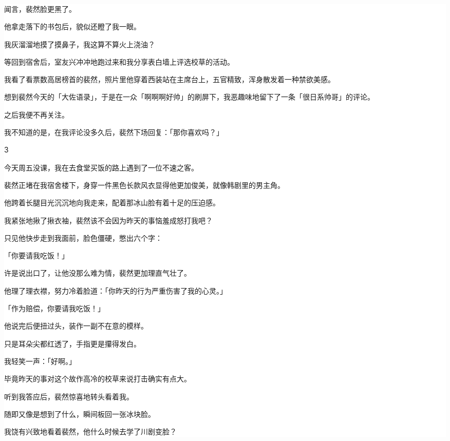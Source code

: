 闻言，裴然脸更黑了。


他拿走落下的书包后，貌似还瞪了我一眼。


我灰溜溜地摸了摸鼻子，我这算不算火上浇油？


等回到宿舍后，室友兴冲冲地跑过来和我分享表白墙上评选校草的活动。


我看了看票数高居榜首的裴然，照片里他穿着西装站在主席台上，五官精致，浑身散发着一种禁欲美感。


想到裴然今天的「大佐语录」，于是在一众「啊啊啊好帅」的刷屏下，我恶趣味地留下了一条「很日系帅哥」的评论。


之后我便不再关注。


我不知道的是，在我评论没多久后，裴然下场回复：「那你喜欢吗？」


3


今天周五没课，我在去食堂买饭的路上遇到了一位不速之客。


裴然正堵在我宿舍楼下，身穿一件黑色长款风衣显得他更加俊美，就像韩剧里的男主角。


他跨着长腿目光沉沉地向我走来，配着那冰山脸有着十足的压迫感。


我紧张地揪了揪衣袖，裴然该不会因为昨天的事恼羞成怒打我吧？


只见他快步走到我面前，脸色僵硬，憋出六个字：


「你要请我吃饭！」


许是说出口了，让他没那么难为情，裴然更加理直气壮了。


他理了理衣襟，努力冷着脸道：「你昨天的行为严重伤害了我的心灵。」


「作为赔偿，你要请我吃饭！」


他说完后便扭过头，装作一副不在意的模样。


只是耳朵尖都红透了，手指更是攥得发白。


我轻笑一声：「好啊。」


毕竟昨天的事对这个故作高冷的校草来说打击确实有点大。


听到我答应后，裴然惊喜地转头看着我。


随即又像是想到了什么，瞬间板回一张冰块脸。


我饶有兴致地看着裴然，他什么时候去学了川剧变脸？

